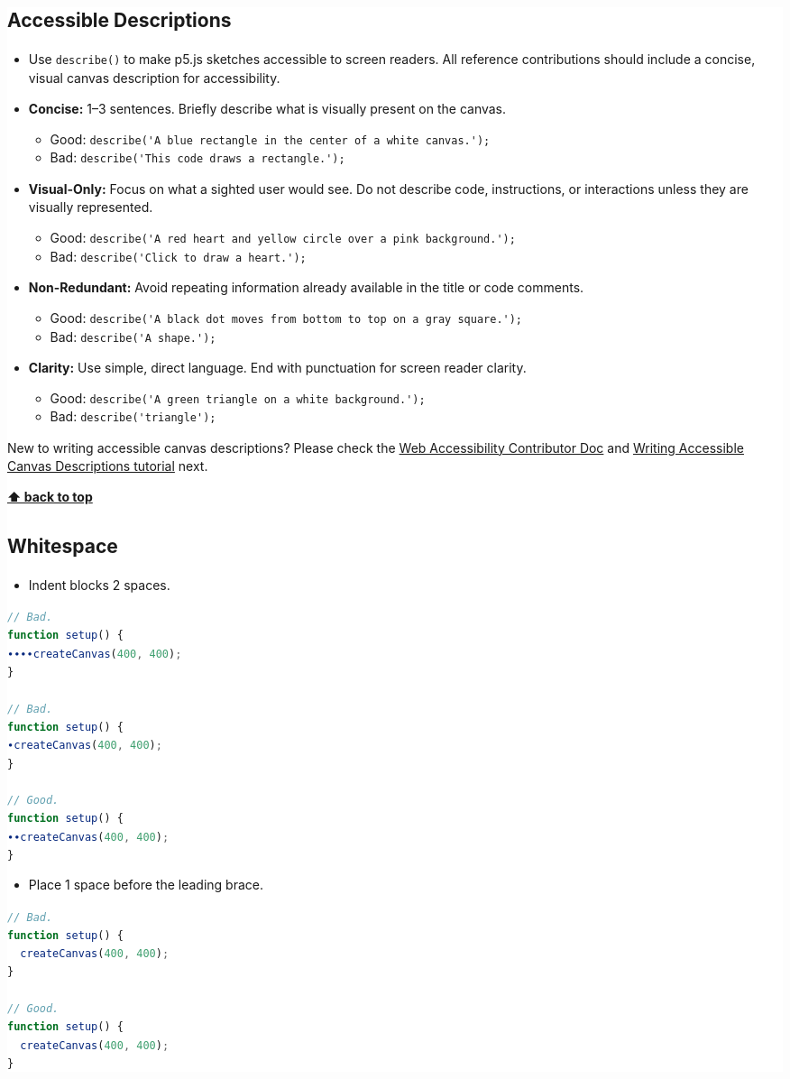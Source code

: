 ## Accessible Descriptions

- Use `describe()` to make p5.js sketches accessible to screen readers. All reference contributions should include a concise, visual canvas description for accessibility.

- **Concise:** 1–3 sentences. Briefly describe what is visually present on the canvas.

  - Good: `describe('A blue rectangle in the center of a white canvas.');`
  - Bad: `describe('This code draws a rectangle.');`

- **Visual-Only:** Focus on what a sighted user would see. Do not describe code, instructions, or interactions unless they are visually represented.

  - Good: `describe('A red heart and yellow circle over a pink background.');`
  - Bad: `describe('Click to draw a heart.');`

- **Non-Redundant:** Avoid repeating information already available in the title or code comments.

  - Good: `describe('A black dot moves from bottom to top on a gray square.');`
  - Bad: `describe('A shape.');`

- **Clarity:** Use simple, direct language. End with punctuation for screen reader clarity.
  - Good: `describe('A green triangle on a white background.');`
  - Bad: `describe('triangle');`

New to writing accessible canvas descriptions? Please check the [Web Accessibility Contributor Doc](./web_accessibility.md#user-generated-accessible-canvas-descriptions) and [Writing Accessible Canvas Descriptions tutorial](https://p5js.org/tutorials/writing-accessible-canvas-descriptions/) next.

**[⬆ back to top](#table-of-contents)**

## Whitespace

- Indent blocks 2 spaces.

```javascript
// Bad.
function setup() {
∙∙∙∙createCanvas(400, 400);
}

// Bad.
function setup() {
∙createCanvas(400, 400);
}

// Good.
function setup() {
∙∙createCanvas(400, 400);
}
```

- Place 1 space before the leading brace.

```javascript
// Bad.
function setup() {
  createCanvas(400, 400);
}

// Good.
function setup() {
  createCanvas(400, 400);
}
```
